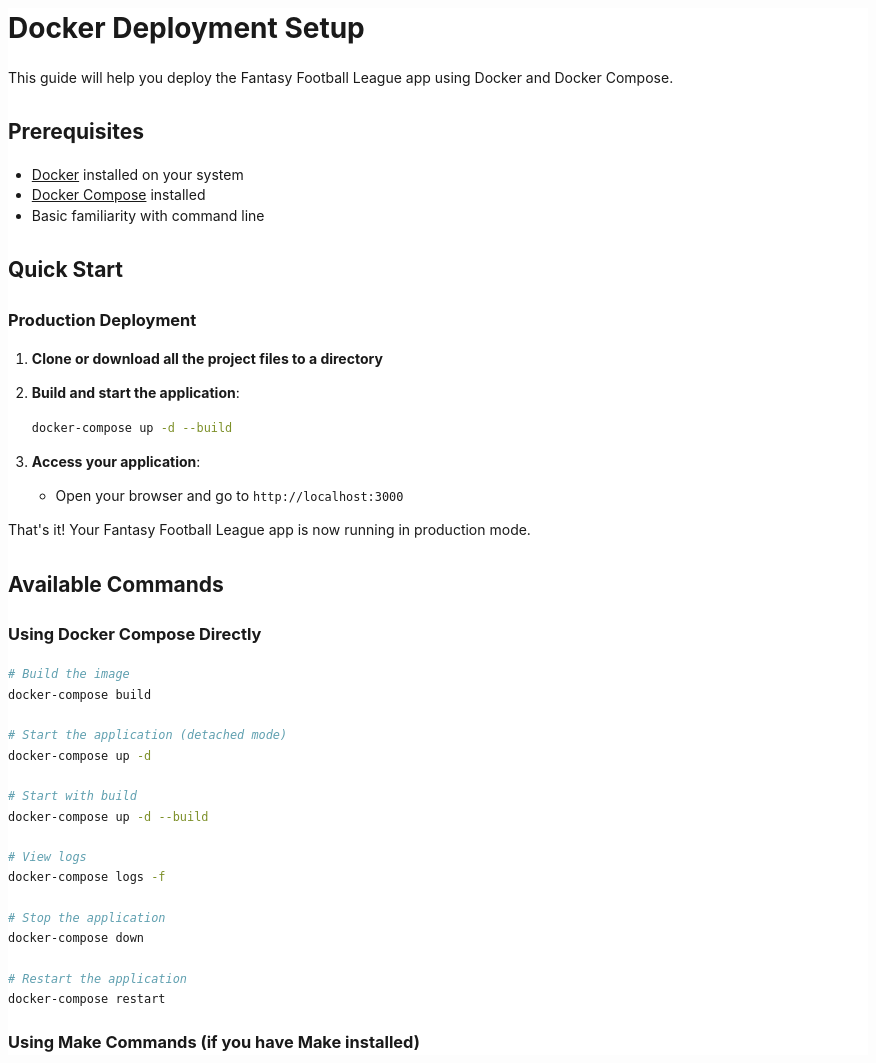 # Docker Deployment Setup

This guide will help you deploy the Fantasy Football League app using Docker and Docker Compose.

## Prerequisites

- [Docker](https://docs.docker.com/get-docker/) installed on your system
- [Docker Compose](https://docs.docker.com/compose/install/) installed
- Basic familiarity with command line

## Quick Start

### Production Deployment

1. **Clone or download all the project files to a directory**

2. **Build and start the application**:
   ```bash
   docker-compose up -d --build
   ```

3. **Access your application**:
   - Open your browser and go to `http://localhost:3000`

That's it! Your Fantasy Football League app is now running in production mode.

## Available Commands

### Using Docker Compose Directly

```bash
# Build the image
docker-compose build

# Start the application (detached mode)
docker-compose up -d

# Start with build
docker-compose up -d --build

# View logs
docker-compose logs -f

# Stop the application
docker-compose down

# Restart the application
docker-compose restart
```

### Using Make Commands (if you have Make installed)

